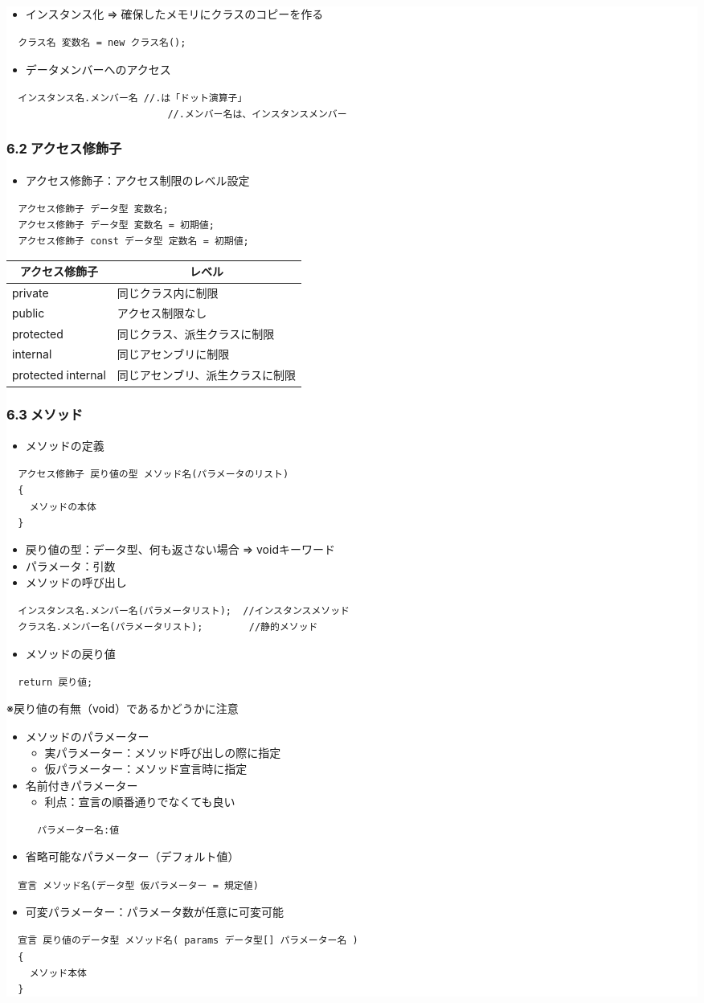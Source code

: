   - インスタンス化 => 確保したメモリにクラスのコピーを作る
  ```
    クラス名 変数名 = new クラス名();
  ```
- データメンバーへのアクセス
```
  インスタンス名.メンバー名 //.は「ドット演算子」
                            //.メンバー名は、インスタンスメンバー
```

### 6.2 アクセス修飾子
- アクセス修飾子：アクセス制限のレベル設定
```
  アクセス修飾子 データ型 変数名;
  アクセス修飾子 データ型 変数名 = 初期値;
  アクセス修飾子 const データ型 定数名 = 初期値;
```
|アクセス修飾子|レベル|
|---|---|
|private|同じクラス内に制限|
|public|アクセス制限なし|
|protected|同じクラス、派生クラスに制限|
|internal|同じアセンブリに制限|
|protected internal|同じアセンブリ、派生クラスに制限|

### 6.3 メソッド
- メソッドの定義
```
  アクセス修飾子 戻り値の型 メソッド名(パラメータのリスト)
  {
    メソッドの本体
  }
```
- 戻り値の型：データ型、何も返さない場合 => voidキーワード
- パラメータ：引数
- メソッドの呼び出し
```
  インスタンス名.メンバー名(パラメータリスト);  //インスタンスメソッド
  クラス名.メンバー名(パラメータリスト);        //静的メソッド
```
- メソッドの戻り値
```
  return 戻り値;
```
※戻り値の有無（void）であるかどうかに注意
- メソッドのパラメーター
  - 実パラメーター：メソッド呼び出しの際に指定
  - 仮パラメーター：メソッド宣言時に指定
- 名前付きパラメーター
  - 利点：宣言の順番通りでなくても良い
  ```
    パラメーター名:値
  ```
- 省略可能なパラメーター（デフォルト値）
```
  宣言 メソッド名(データ型 仮パラメーター = 規定値)
```
- 可変パラメーター：パラメータ数が任意に可変可能
```
  宣言 戻り値のデータ型 メソッド名( params データ型[] パラメーター名 )
  {
    メソッド本体
  }
```